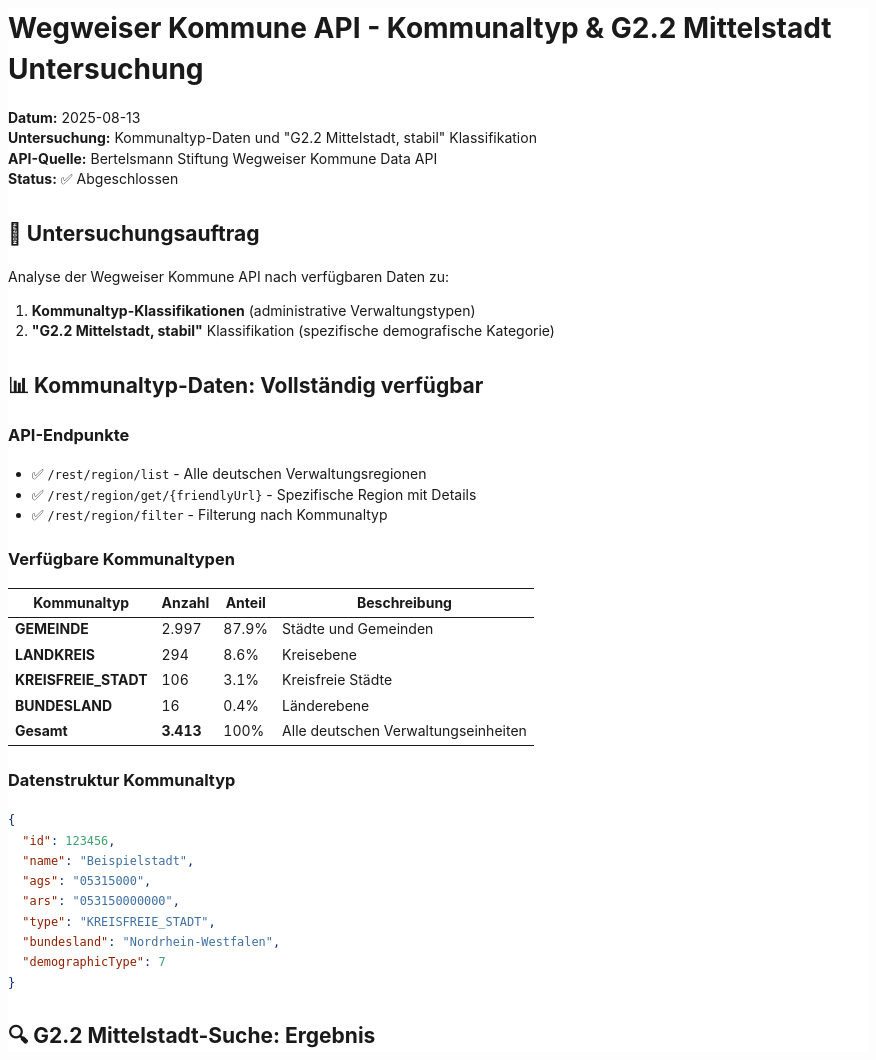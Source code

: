 # Wegweiser Kommune API - Kommunaltyp & G2.2 Mittelstadt Untersuchung

**Datum:** 2025-08-13  
**Untersuchung:** Kommunaltyp-Daten und "G2.2 Mittelstadt, stabil" Klassifikation  
**API-Quelle:** Bertelsmann Stiftung Wegweiser Kommune Data API  
**Status:** ✅ Abgeschlossen

## 🎯 Untersuchungsauftrag

Analyse der Wegweiser Kommune API nach verfügbaren Daten zu:
1. **Kommunaltyp-Klassifikationen** (administrative Verwaltungstypen)
2. **"G2.2 Mittelstadt, stabil"** Klassifikation (spezifische demografische Kategorie)

## 📊 Kommunaltyp-Daten: Vollständig verfügbar

### API-Endpunkte
- ✅ `/rest/region/list` - Alle deutschen Verwaltungsregionen
- ✅ `/rest/region/get/{friendlyUrl}` - Spezifische Region mit Details
- ✅ `/rest/region/filter` - Filterung nach Kommunaltyp

### Verfügbare Kommunaltypen
| Kommunaltyp | Anzahl | Anteil | Beschreibung |
|-------------|--------|--------|--------------|
| **GEMEINDE** | 2.997 | 87.9% | Städte und Gemeinden |
| **LANDKREIS** | 294 | 8.6% | Kreisebene |
| **KREISFREIE_STADT** | 106 | 3.1% | Kreisfreie Städte |
| **BUNDESLAND** | 16 | 0.4% | Länderebene |
| **Gesamt** | **3.413** | 100% | Alle deutschen Verwaltungseinheiten |

### Datenstruktur Kommunaltyp
```json
{
  "id": 123456,
  "name": "Beispielstadt",
  "ags": "05315000",
  "ars": "053150000000",
  "type": "KREISFREIE_STADT",
  "bundesland": "Nordrhein-Westfalen",
  "demographicType": 7
}
```

## 🔍 G2.2 Mittelstadt-Suche: Ergebnis
